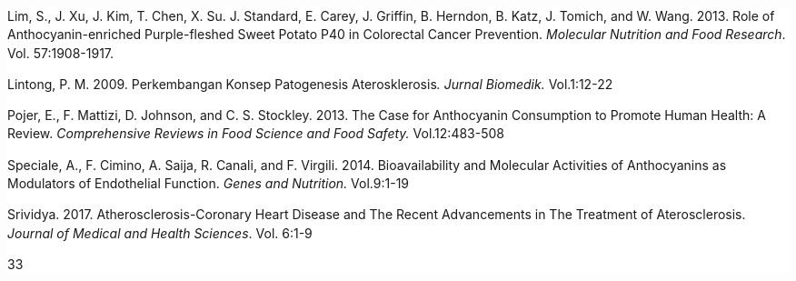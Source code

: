 <p><span class="font4">Lim, S., J. Xu, J. Kim, T. Chen, X. Su. J. Standard, E. Carey, J. Griffin, B. Herndon, B. Katz, J. Tomich, and W. Wang. 2013. Role of Anthocyanin-enriched Purple-fleshed Sweet Potato P40 in Colorectal Cancer Prevention. </span><span class="font4" style="font-style:italic;">Molecular Nutrition and Food Research</span><span class="font4">. Vol. 57:1908-1917.</span></p>
<p><span class="font4">Lintong, P. M. 2009. Perkembangan Konsep Patogenesis Aterosklerosis</span><span class="font4" style="font-style:italic;">. Jurnal Biomedik.</span><span class="font4"> Vol.1:12-22</span></p>
<p><span class="font4">Pojer, E., F. Mattizi, D. Johnson, and C. S. Stockley. 2013. The Case for Anthocyanin Consumption to Promote Human Health: A Review. </span><span class="font4" style="font-style:italic;">Comprehensive Reviews in Food Science and Food Safety.</span><span class="font4"> Vol.12:483-508</span></p>
<p><span class="font4">Speciale, A., F. Cimino, A. Saija, R. Canali, and F. Virgili. 2014. Bioavailability and Molecular Activities of Anthocyanins as Modulators of Endothelial Function. </span><span class="font4" style="font-style:italic;">Genes and Nutrition.</span><span class="font4"> Vol.9:1-19</span></p>
<p><span class="font4">Srividya. 2017. Atherosclerosis-Coronary Heart Disease and The Recent Advancements in The Treatment of Aterosclerosis. </span><span class="font4" style="font-style:italic;">Journal of Medical and Health Sciences</span><span class="font4">. Vol. 6:1-9</span></p>
<p><span class="font4">33</span></p>